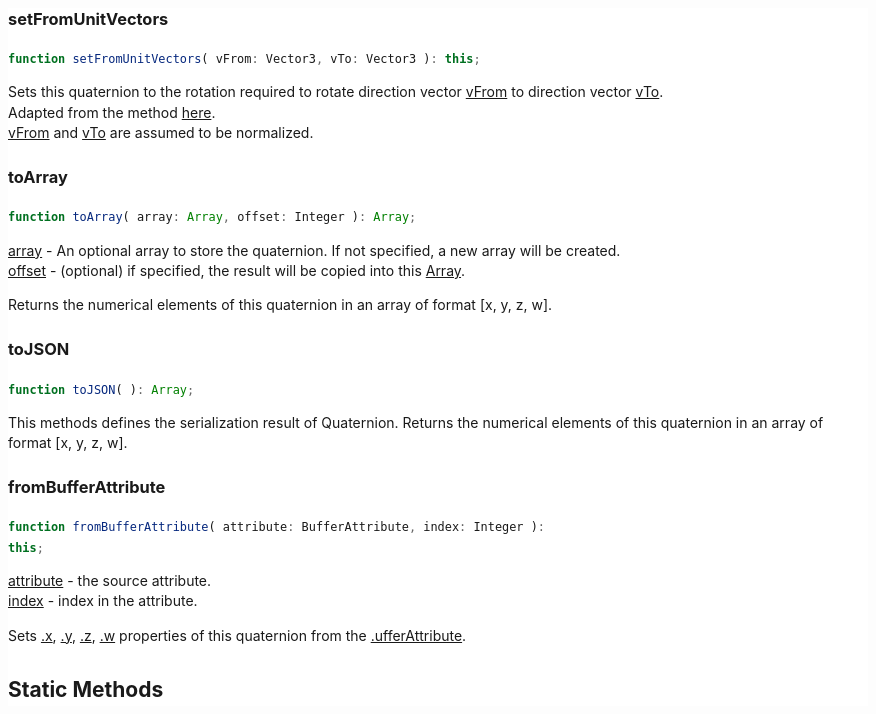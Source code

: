 ### setFromUnitVectors

  
  
```ts  
function setFromUnitVectors( vFrom: Vector3, vTo: Vector3 ): this;  
```  

Sets this quaternion to the rotation required to rotate direction vector
[vFrom](en\math\Vector3.html) to direction vector [vTo](en\math\Vector3.html).  
Adapted from the method <a
href="http://lolengine.net/blog/2013/09/18/beautiful-maths-quaternion-from-
vectors">here</a>.  
[vFrom](en\math\Vector3.html) and [vTo](en\math\Vector3.html) are assumed to
be normalized.

### toArray

  
  
```ts  
function toArray( array: Array, offset: Integer ): Array;  
```  

[array](#) - An optional array to store the quaternion. If not specified, a
new array will be created.  
[offset](#) - (optional) if specified, the result will be copied into this
[Array](#).  
  
Returns the numerical elements of this quaternion in an array of format [x, y,
z, w].

### toJSON

  
  
```ts  
function toJSON( ): Array;  
```  

This methods defines the serialization result of Quaternion. Returns the
numerical elements of this quaternion in an array of format [x, y, z, w].

### fromBufferAttribute

  
  
```ts  
function fromBufferAttribute( attribute: BufferAttribute, index: Integer ):
this;  
```  

[attribute](en\core\BufferAttribute.html) - the source attribute.  
[index](#) - index in the attribute.  
  
Sets [.x](#x), [.y](#y), [.z](#z), [.w](#w) properties of this quaternion from
the [.ufferAttribute](#ufferAttribute).

## Static Methods
